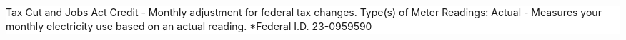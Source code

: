 Tax Cut and Jobs Act Credit - Monthly adjustment for federal tax changes.
Type(s) of Meter Readings:
Actual - Measures your monthly electricity use based on an actual reading.
*Federal I.D. 23-0959590
